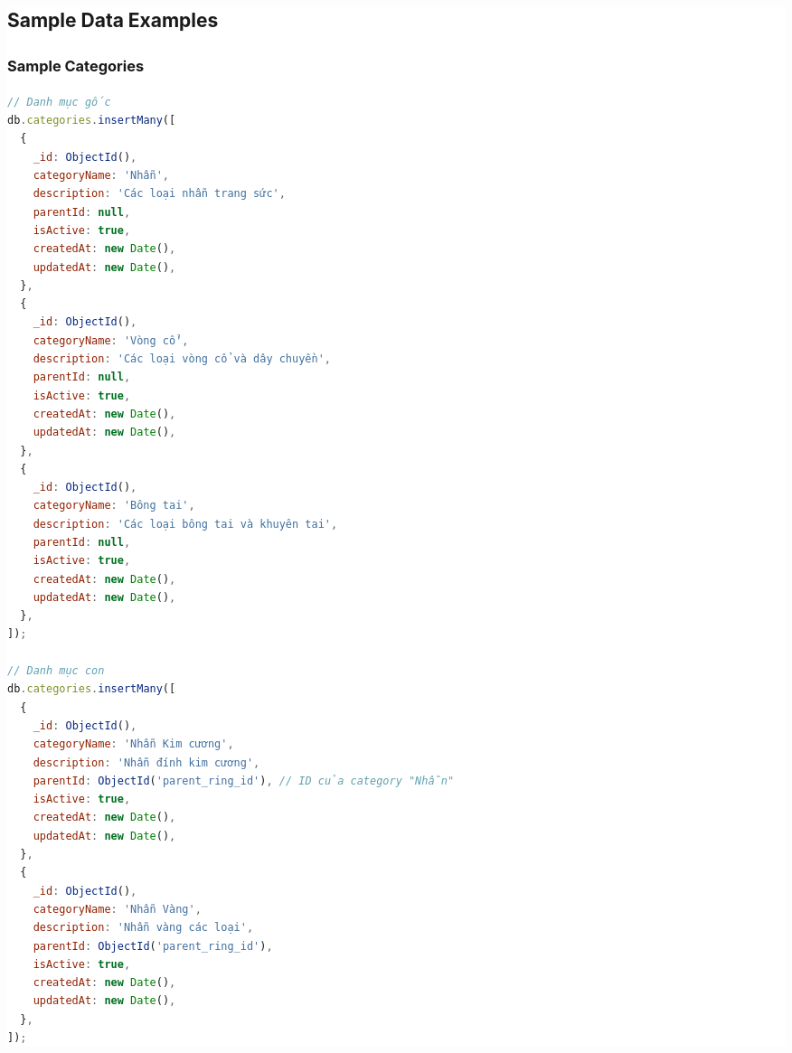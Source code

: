 ## Sample Data Examples

### Sample Categories

```javascript
// Danh mục gốc
db.categories.insertMany([
  {
    _id: ObjectId(),
    categoryName: 'Nhẫn',
    description: 'Các loại nhẫn trang sức',
    parentId: null,
    isActive: true,
    createdAt: new Date(),
    updatedAt: new Date(),
  },
  {
    _id: ObjectId(),
    categoryName: 'Vòng cổ',
    description: 'Các loại vòng cổ và dây chuyền',
    parentId: null,
    isActive: true,
    createdAt: new Date(),
    updatedAt: new Date(),
  },
  {
    _id: ObjectId(),
    categoryName: 'Bông tai',
    description: 'Các loại bông tai và khuyên tai',
    parentId: null,
    isActive: true,
    createdAt: new Date(),
    updatedAt: new Date(),
  },
]);

// Danh mục con
db.categories.insertMany([
  {
    _id: ObjectId(),
    categoryName: 'Nhẫn Kim cương',
    description: 'Nhẫn đính kim cương',
    parentId: ObjectId('parent_ring_id'), // ID của category "Nhẫn"
    isActive: true,
    createdAt: new Date(),
    updatedAt: new Date(),
  },
  {
    _id: ObjectId(),
    categoryName: 'Nhẫn Vàng',
    description: 'Nhẫn vàng các loại',
    parentId: ObjectId('parent_ring_id'),
    isActive: true,
    createdAt: new Date(),
    updatedAt: new Date(),
  },
]);
```
